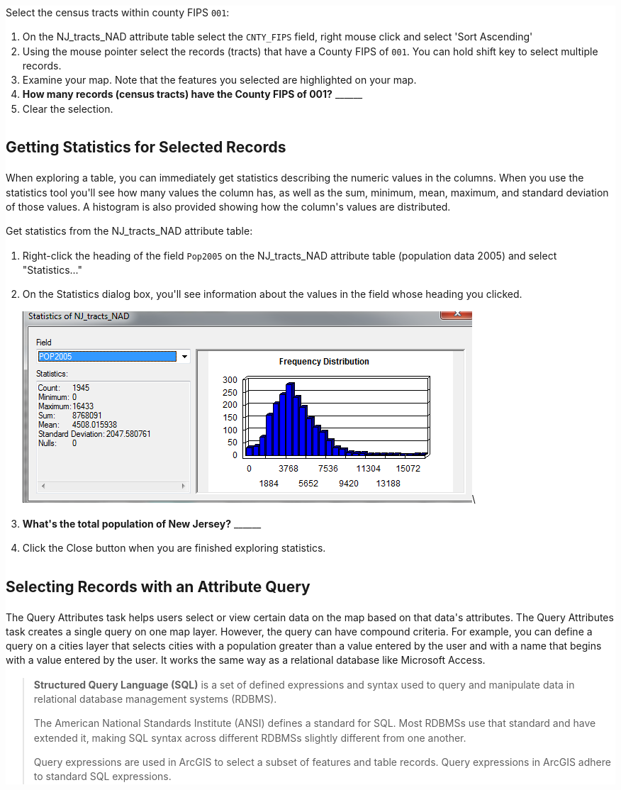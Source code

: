 Select the census tracts within county FIPS `001`:

1. On the NJ\_tracts\_NAD attribute table select the `CNTY_FIPS` field, right mouse click and select 'Sort Ascending'
2. Using the mouse pointer select the records (tracts) that have a County FIPS of `001`. You can hold shift key to select multiple records.
3. Examine your map. Note that the features you selected are highlighted on your map.
4. **How many records (census tracts) have the County FIPS of 001?** ______
5. Clear the selection.

## Getting Statistics for Selected Records

When exploring a table, you can immediately get statistics describing the numeric values in the columns. When you use the statistics tool you'll see how many values the column has, as well as the sum, minimum, mean, maximum, and standard deviation of those values. A histogram is also provided showing how the column's values are distributed.

Get statistics from the NJ\_tracts\_NAD attribute table:

1. Right-click the heading of the field `Pop2005` on the NJ\_tracts\_NAD attribute table (population data 2005) and select "Statistics..."
2. On the Statistics dialog box, you'll see information about the values in the field whose heading you clicked.
    
    ![](images/Lab1Fig3.png)\ 
3. **What's the total population of New Jersey?** ______
4. Click the Close button when you are finished exploring statistics.

## Selecting Records with an Attribute Query

The Query Attributes task helps users select or view certain data on the map based on that data's attributes. The Query Attributes task creates a single query on one map layer. However, the query can have compound criteria. For example, you can define a query on a cities layer that selects cities with a population greater than a value entered by the user and with a name that begins with a value entered by the user. It works the same way as a relational database like Microsoft Access.

> **Structured Query Language (SQL)** is a set of defined expressions and syntax used to query and manipulate data in relational database management systems (RDBMS). 
> 
> The American National Standards Institute (ANSI) defines a standard for SQL. Most RDBMSs use that standard and have extended it, making SQL syntax across different RDBMSs slightly different from one another.
> 
> Query expressions are used in ArcGIS to select a subset of features and table records. Query expressions in ArcGIS adhere to standard SQL expressions.
